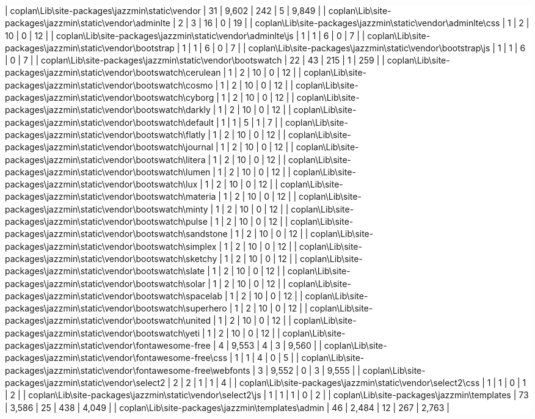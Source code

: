 | coplan\\Lib\\site-packages\\jazzmin\\static\\vendor | 31 | 9,602 | 242 | 5 | 9,849 |
| coplan\\Lib\\site-packages\\jazzmin\\static\\vendor\\adminlte | 2 | 3 | 16 | 0 | 19 |
| coplan\\Lib\\site-packages\\jazzmin\\static\\vendor\\adminlte\\css | 1 | 2 | 10 | 0 | 12 |
| coplan\\Lib\\site-packages\\jazzmin\\static\\vendor\\adminlte\\js | 1 | 1 | 6 | 0 | 7 |
| coplan\\Lib\\site-packages\\jazzmin\\static\\vendor\\bootstrap | 1 | 1 | 6 | 0 | 7 |
| coplan\\Lib\\site-packages\\jazzmin\\static\\vendor\\bootstrap\\js | 1 | 1 | 6 | 0 | 7 |
| coplan\\Lib\\site-packages\\jazzmin\\static\\vendor\\bootswatch | 22 | 43 | 215 | 1 | 259 |
| coplan\\Lib\\site-packages\\jazzmin\\static\\vendor\\bootswatch\\cerulean | 1 | 2 | 10 | 0 | 12 |
| coplan\\Lib\\site-packages\\jazzmin\\static\\vendor\\bootswatch\\cosmo | 1 | 2 | 10 | 0 | 12 |
| coplan\\Lib\\site-packages\\jazzmin\\static\\vendor\\bootswatch\\cyborg | 1 | 2 | 10 | 0 | 12 |
| coplan\\Lib\\site-packages\\jazzmin\\static\\vendor\\bootswatch\\darkly | 1 | 2 | 10 | 0 | 12 |
| coplan\\Lib\\site-packages\\jazzmin\\static\\vendor\\bootswatch\\default | 1 | 1 | 5 | 1 | 7 |
| coplan\\Lib\\site-packages\\jazzmin\\static\\vendor\\bootswatch\\flatly | 1 | 2 | 10 | 0 | 12 |
| coplan\\Lib\\site-packages\\jazzmin\\static\\vendor\\bootswatch\\journal | 1 | 2 | 10 | 0 | 12 |
| coplan\\Lib\\site-packages\\jazzmin\\static\\vendor\\bootswatch\\litera | 1 | 2 | 10 | 0 | 12 |
| coplan\\Lib\\site-packages\\jazzmin\\static\\vendor\\bootswatch\\lumen | 1 | 2 | 10 | 0 | 12 |
| coplan\\Lib\\site-packages\\jazzmin\\static\\vendor\\bootswatch\\lux | 1 | 2 | 10 | 0 | 12 |
| coplan\\Lib\\site-packages\\jazzmin\\static\\vendor\\bootswatch\\materia | 1 | 2 | 10 | 0 | 12 |
| coplan\\Lib\\site-packages\\jazzmin\\static\\vendor\\bootswatch\\minty | 1 | 2 | 10 | 0 | 12 |
| coplan\\Lib\\site-packages\\jazzmin\\static\\vendor\\bootswatch\\pulse | 1 | 2 | 10 | 0 | 12 |
| coplan\\Lib\\site-packages\\jazzmin\\static\\vendor\\bootswatch\\sandstone | 1 | 2 | 10 | 0 | 12 |
| coplan\\Lib\\site-packages\\jazzmin\\static\\vendor\\bootswatch\\simplex | 1 | 2 | 10 | 0 | 12 |
| coplan\\Lib\\site-packages\\jazzmin\\static\\vendor\\bootswatch\\sketchy | 1 | 2 | 10 | 0 | 12 |
| coplan\\Lib\\site-packages\\jazzmin\\static\\vendor\\bootswatch\\slate | 1 | 2 | 10 | 0 | 12 |
| coplan\\Lib\\site-packages\\jazzmin\\static\\vendor\\bootswatch\\solar | 1 | 2 | 10 | 0 | 12 |
| coplan\\Lib\\site-packages\\jazzmin\\static\\vendor\\bootswatch\\spacelab | 1 | 2 | 10 | 0 | 12 |
| coplan\\Lib\\site-packages\\jazzmin\\static\\vendor\\bootswatch\\superhero | 1 | 2 | 10 | 0 | 12 |
| coplan\\Lib\\site-packages\\jazzmin\\static\\vendor\\bootswatch\\united | 1 | 2 | 10 | 0 | 12 |
| coplan\\Lib\\site-packages\\jazzmin\\static\\vendor\\bootswatch\\yeti | 1 | 2 | 10 | 0 | 12 |
| coplan\\Lib\\site-packages\\jazzmin\\static\\vendor\\fontawesome-free | 4 | 9,553 | 4 | 3 | 9,560 |
| coplan\\Lib\\site-packages\\jazzmin\\static\\vendor\\fontawesome-free\\css | 1 | 1 | 4 | 0 | 5 |
| coplan\\Lib\\site-packages\\jazzmin\\static\\vendor\\fontawesome-free\\webfonts | 3 | 9,552 | 0 | 3 | 9,555 |
| coplan\\Lib\\site-packages\\jazzmin\\static\\vendor\\select2 | 2 | 2 | 1 | 1 | 4 |
| coplan\\Lib\\site-packages\\jazzmin\\static\\vendor\\select2\\css | 1 | 1 | 0 | 1 | 2 |
| coplan\\Lib\\site-packages\\jazzmin\\static\\vendor\\select2\\js | 1 | 1 | 1 | 0 | 2 |
| coplan\\Lib\\site-packages\\jazzmin\\templates | 73 | 3,586 | 25 | 438 | 4,049 |
| coplan\\Lib\\site-packages\\jazzmin\\templates\\admin | 46 | 2,484 | 12 | 267 | 2,763 |